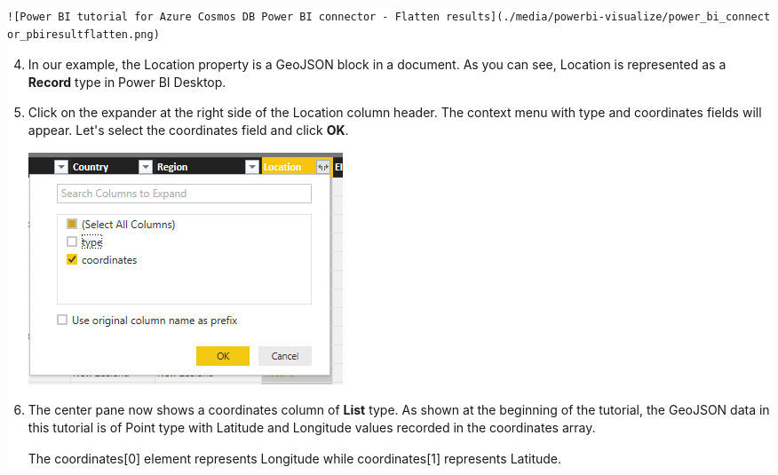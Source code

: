     ![Power BI tutorial for Azure Cosmos DB Power BI connector - Flatten results](./media/powerbi-visualize/power_bi_connector_pbiresultflatten.png)
4. In our example, the Location property is a GeoJSON block in a document.  As you can see, Location is represented as a **Record** type in Power BI Desktop.  
5. Click on the expander at the right side of the Location column header.  The context menu with type and coordinates fields will appear.  Let's select the coordinates field and click **OK**.

    ![Power BI tutorial for Azure Cosmos DB Power BI connector - Location record](./media/powerbi-visualize/power_bi_connector_pbilocationrecord.png)
6. The center pane now shows a coordinates column of **List** type.  As shown at the beginning of the tutorial, the GeoJSON data in this tutorial is of Point type with Latitude and Longitude values recorded in the coordinates array.

    The coordinates[0] element represents Longitude while coordinates[1] represents Latitude.